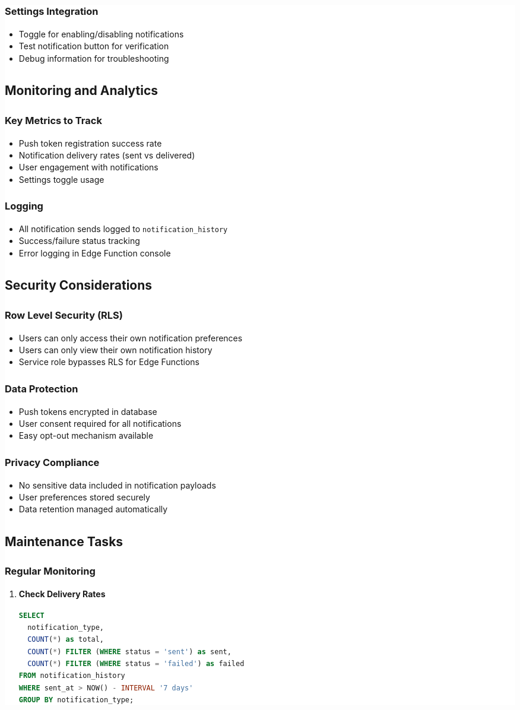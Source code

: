 ### Settings Integration
- Toggle for enabling/disabling notifications
- Test notification button for verification
- Debug information for troubleshooting

## Monitoring and Analytics

### Key Metrics to Track
- Push token registration success rate
- Notification delivery rates (sent vs delivered)
- User engagement with notifications
- Settings toggle usage

### Logging
- All notification sends logged to `notification_history`
- Success/failure status tracking
- Error logging in Edge Function console

## Security Considerations

### Row Level Security (RLS)
- Users can only access their own notification preferences
- Users can only view their own notification history
- Service role bypasses RLS for Edge Functions

### Data Protection
- Push tokens encrypted in database
- User consent required for all notifications
- Easy opt-out mechanism available

### Privacy Compliance
- No sensitive data included in notification payloads
- User preferences stored securely
- Data retention managed automatically

## Maintenance Tasks

### Regular Monitoring
1. **Check Delivery Rates**
   ```sql
   SELECT 
     notification_type,
     COUNT(*) as total,
     COUNT(*) FILTER (WHERE status = 'sent') as sent,
     COUNT(*) FILTER (WHERE status = 'failed') as failed
   FROM notification_history 
   WHERE sent_at > NOW() - INTERVAL '7 days'
   GROUP BY notification_type;
   ```
